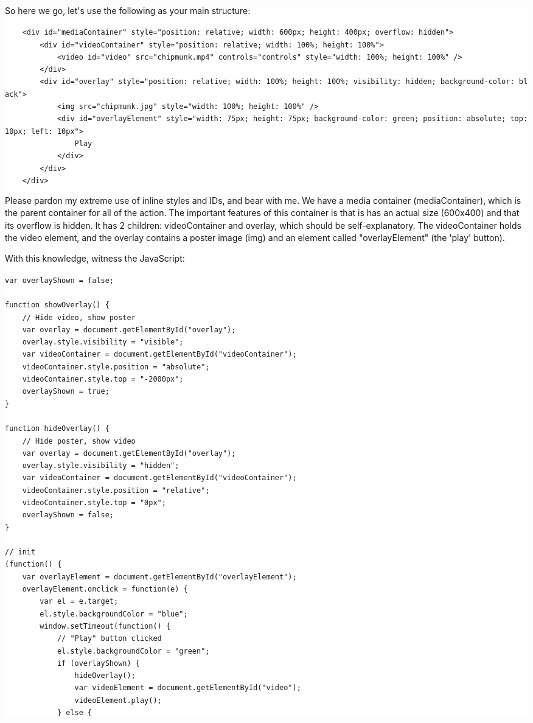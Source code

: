So here we go, let's use the following as your main structure:

```
    <div id="mediaContainer" style="position: relative; width: 600px; height: 400px; overflow: hidden">
        <div id="videoContainer" style="position: relative; width: 100%; height: 100%">
            <video id="video" src="chipmunk.mp4" controls="controls" style="width: 100%; height: 100%" />
        </div>
        <div id="overlay" style="position: relative; width: 100%; height: 100%; visibility: hidden; background-color: black">
            <img src="chipmunk.jpg" style="width: 100%; height: 100%" />
            <div id="overlayElement" style="width: 75px; height: 75px; background-color: green; position: absolute; top: 10px; left: 10px">
                Play
            </div>
        </div>            
    </div>
```

Please pardon my extreme use of inline styles and IDs, and bear with me. We have a media container (mediaContainer), which is the parent container for all of the action. The important features of this container is that is has an actual size (600x400) and that its overflow is hidden. It has 2 children: videoContainer and overlay, which should be self-explanatory. The videoContainer holds the video element, and the overlay contains a poster image (img) and an element called "overlayElement" (the 'play' button).

With this knowledge, witness the JavaScript:

```
var overlayShown = false;

function showOverlay() {
    // Hide video, show poster
    var overlay = document.getElementById("overlay");
    overlay.style.visibility = "visible";
    var videoContainer = document.getElementById("videoContainer");
    videoContainer.style.position = "absolute";
    videoContainer.style.top = "-2000px";
    overlayShown = true;
}

function hideOverlay() {
    // Hide poster, show video
    var overlay = document.getElementById("overlay");
    overlay.style.visibility = "hidden";
    var videoContainer = document.getElementById("videoContainer");
    videoContainer.style.position = "relative";
    videoContainer.style.top = "0px";
    overlayShown = false;
}

// init
(function() {
    var overlayElement = document.getElementById("overlayElement");
    overlayElement.onclick = function(e) {
        var el = e.target;
        el.style.backgroundColor = "blue";
        window.setTimeout(function() {
            // "Play" button clicked
            el.style.backgroundColor = "green";
            if (overlayShown) {
                hideOverlay();
                var videoElement = document.getElementById("video");
                videoElement.play();
            } else {
```